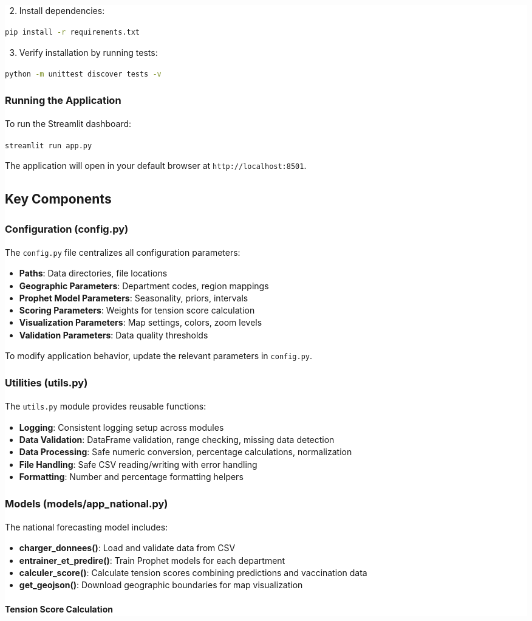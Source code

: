 2. Install dependencies:
```bash
pip install -r requirements.txt
```

3. Verify installation by running tests:
```bash
python -m unittest discover tests -v
```

### Running the Application

To run the Streamlit dashboard:

```bash
streamlit run app.py
```

The application will open in your default browser at `http://localhost:8501`.

## Key Components

### Configuration (config.py)

The `config.py` file centralizes all configuration parameters:

- **Paths**: Data directories, file locations
- **Geographic Parameters**: Department codes, region mappings
- **Prophet Model Parameters**: Seasonality, priors, intervals
- **Scoring Parameters**: Weights for tension score calculation
- **Visualization Parameters**: Map settings, colors, zoom levels
- **Validation Parameters**: Data quality thresholds

To modify application behavior, update the relevant parameters in `config.py`.

### Utilities (utils.py)

The `utils.py` module provides reusable functions:

- **Logging**: Consistent logging setup across modules
- **Data Validation**: DataFrame validation, range checking, missing data detection
- **Data Processing**: Safe numeric conversion, percentage calculations, normalization
- **File Handling**: Safe CSV reading/writing with error handling
- **Formatting**: Number and percentage formatting helpers

### Models (models/app_national.py)

The national forecasting model includes:

- **charger_donnees()**: Load and validate data from CSV
- **entrainer_et_predire()**: Train Prophet models for each department
- **calculer_score()**: Calculate tension scores combining predictions and vaccination data
- **get_geojson()**: Download geographic boundaries for map visualization

#### Tension Score Calculation
